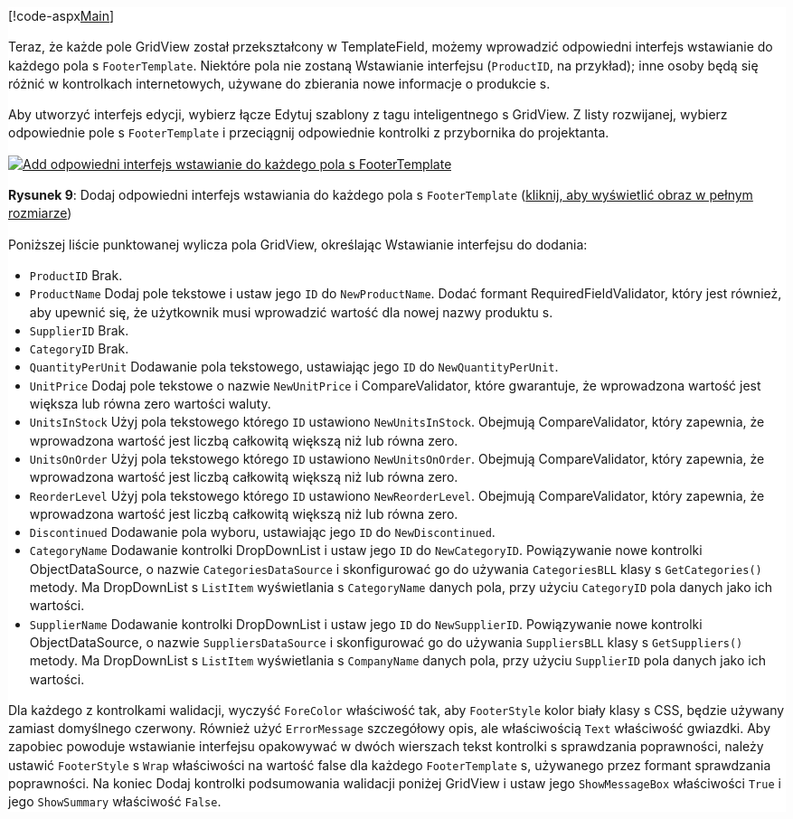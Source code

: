 [!code-aspx[Main](inserting-a-new-record-from-the-gridview-s-footer-vb/samples/sample4.aspx)]

Teraz, że każde pole GridView został przekształcony w TemplateField, możemy wprowadzić odpowiedni interfejs wstawianie do każdego pola s `FooterTemplate`. Niektóre pola nie zostaną Wstawianie interfejsu (`ProductID`, na przykład); inne osoby będą się różnić w kontrolkach internetowych, używane do zbierania nowe informacje o produkcie s.

Aby utworzyć interfejs edycji, wybierz łącze Edytuj szablony z tagu inteligentnego s GridView. Z listy rozwijanej, wybierz odpowiednie pole s `FooterTemplate` i przeciągnij odpowiednie kontrolki z przybornika do projektanta.


[![Add odpowiedni interfejs wstawianie do każdego pola s FooterTemplate](inserting-a-new-record-from-the-gridview-s-footer-vb/_static/image9.gif)](inserting-a-new-record-from-the-gridview-s-footer-vb/_static/image15.png)

**Rysunek 9**: Dodaj odpowiedni interfejs wstawiania do każdego pola s `FooterTemplate` ([kliknij, aby wyświetlić obraz w pełnym rozmiarze](inserting-a-new-record-from-the-gridview-s-footer-vb/_static/image16.png))


Poniższej liście punktowanej wylicza pola GridView, określając Wstawianie interfejsu do dodania:

- `ProductID` Brak.
- `ProductName` Dodaj pole tekstowe i ustaw jego `ID` do `NewProductName`. Dodać formant RequiredFieldValidator, który jest również, aby upewnić się, że użytkownik musi wprowadzić wartość dla nowej nazwy produktu s.
- `SupplierID` Brak.
- `CategoryID` Brak.
- `QuantityPerUnit` Dodawanie pola tekstowego, ustawiając jego `ID` do `NewQuantityPerUnit`.
- `UnitPrice` Dodaj pole tekstowe o nazwie `NewUnitPrice` i CompareValidator, które gwarantuje, że wprowadzona wartość jest większa lub równa zero wartości waluty.
- `UnitsInStock` Użyj pola tekstowego którego `ID` ustawiono `NewUnitsInStock`. Obejmują CompareValidator, który zapewnia, że wprowadzona wartość jest liczbą całkowitą większą niż lub równa zero.
- `UnitsOnOrder` Użyj pola tekstowego którego `ID` ustawiono `NewUnitsOnOrder`. Obejmują CompareValidator, który zapewnia, że wprowadzona wartość jest liczbą całkowitą większą niż lub równa zero.
- `ReorderLevel` Użyj pola tekstowego którego `ID` ustawiono `NewReorderLevel`. Obejmują CompareValidator, który zapewnia, że wprowadzona wartość jest liczbą całkowitą większą niż lub równa zero.
- `Discontinued` Dodawanie pola wyboru, ustawiając jego `ID` do `NewDiscontinued`.
- `CategoryName` Dodawanie kontrolki DropDownList i ustaw jego `ID` do `NewCategoryID`. Powiązywanie nowe kontrolki ObjectDataSource, o nazwie `CategoriesDataSource` i skonfigurować go do używania `CategoriesBLL` klasy s `GetCategories()` metody. Ma DropDownList s `ListItem` wyświetlania s `CategoryName` danych pola, przy użyciu `CategoryID` pola danych jako ich wartości.
- `SupplierName` Dodawanie kontrolki DropDownList i ustaw jego `ID` do `NewSupplierID`. Powiązywanie nowe kontrolki ObjectDataSource, o nazwie `SuppliersDataSource` i skonfigurować go do używania `SuppliersBLL` klasy s `GetSuppliers()` metody. Ma DropDownList s `ListItem` wyświetlania s `CompanyName` danych pola, przy użyciu `SupplierID` pola danych jako ich wartości.

Dla każdego z kontrolkami walidacji, wyczyść `ForeColor` właściwość tak, aby `FooterStyle` kolor biały klasy s CSS, będzie używany zamiast domyślnego czerwony. Również użyć `ErrorMessage` szczegółowy opis, ale właściwością `Text` właściwość gwiazdki. Aby zapobiec powoduje wstawianie interfejsu opakowywać w dwóch wierszach tekst kontrolki s sprawdzania poprawności, należy ustawić `FooterStyle` s `Wrap` właściwości na wartość false dla każdego `FooterTemplate` s, używanego przez formant sprawdzania poprawności. Na koniec Dodaj kontrolki podsumowania walidacji poniżej GridView i ustaw jego `ShowMessageBox` właściwości `True` i jego `ShowSummary` właściwość `False`.

